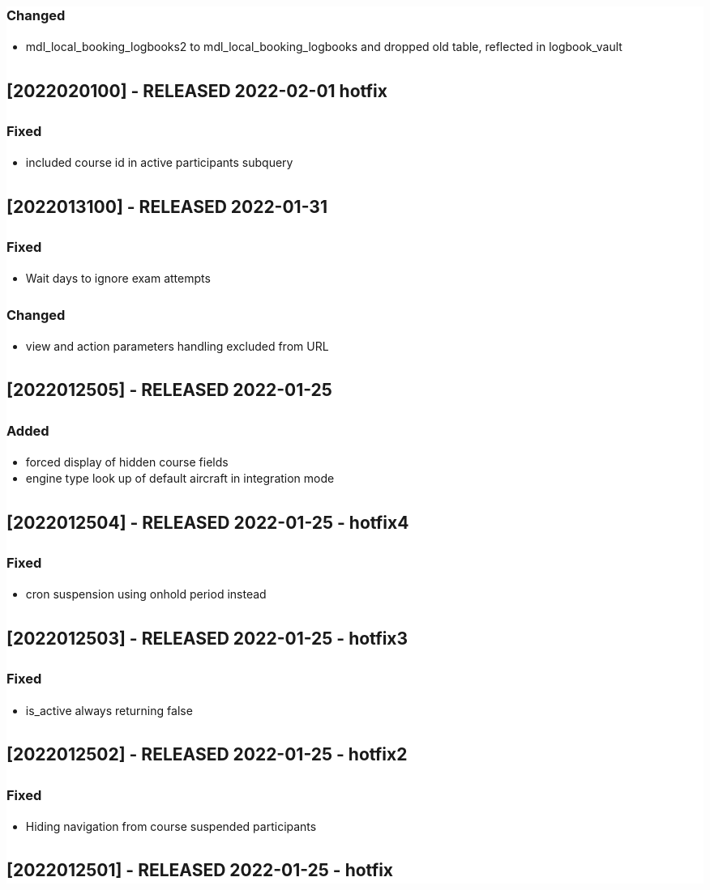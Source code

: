 ### Changed

- mdl_local_booking_logbooks2 to mdl_local_booking_logbooks and dropped old table, reflected in logbook_vault

## [2022020100] - RELEASED 2022-02-01 hotfix

### Fixed

- included course id in active participants subquery

## [2022013100] - RELEASED 2022-01-31

### Fixed

- Wait days to ignore exam attempts

### Changed

- view and action parameters handling excluded from URL

## [2022012505] - RELEASED 2022-01-25

### Added

- forced display of hidden course fields
- engine type look up of default aircraft in integration mode

## [2022012504] - RELEASED 2022-01-25 - hotfix4

### Fixed

- cron suspension using onhold period instead

## [2022012503] - RELEASED 2022-01-25 - hotfix3

### Fixed

- is_active always returning false

## [2022012502] - RELEASED 2022-01-25 - hotfix2

### Fixed

- Hiding navigation from course suspended participants

## [2022012501] - RELEASED 2022-01-25 - hotfix
